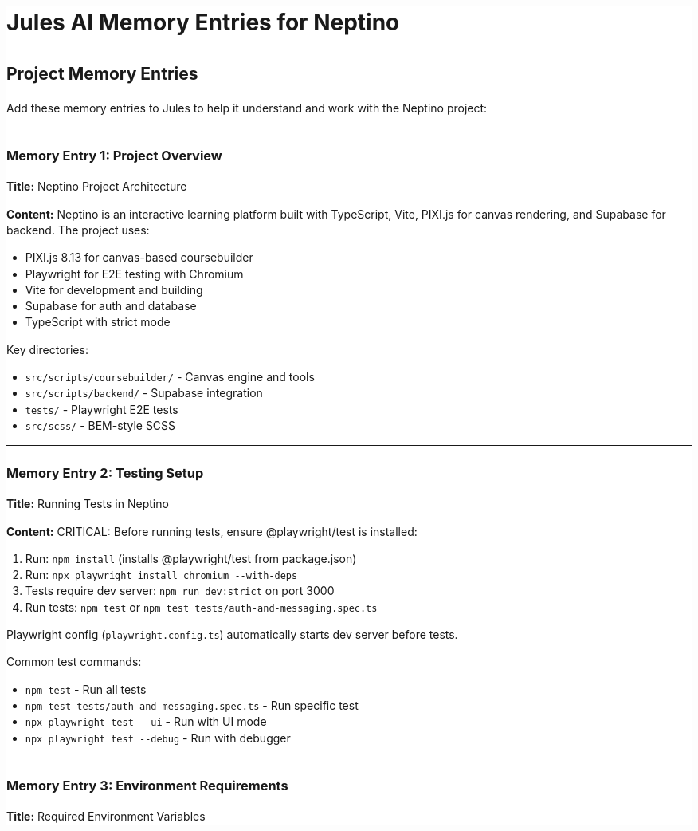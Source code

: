 # Jules AI Memory Entries for Neptino

## Project Memory Entries

Add these memory entries to Jules to help it understand and work with the Neptino project:

---

### Memory Entry 1: Project Overview

**Title:** Neptino Project Architecture

**Content:**
Neptino is an interactive learning platform built with TypeScript, Vite, PIXI.js for canvas rendering, and Supabase for backend. The project uses:
- PIXI.js 8.13 for canvas-based coursebuilder
- Playwright for E2E testing with Chromium
- Vite for development and building
- Supabase for auth and database
- TypeScript with strict mode

Key directories:
- `src/scripts/coursebuilder/` - Canvas engine and tools
- `src/scripts/backend/` - Supabase integration
- `tests/` - Playwright E2E tests
- `src/scss/` - BEM-style SCSS

---

### Memory Entry 2: Testing Setup

**Title:** Running Tests in Neptino

**Content:**
CRITICAL: Before running tests, ensure @playwright/test is installed:
1. Run: `npm install` (installs @playwright/test from package.json)
2. Run: `npx playwright install chromium --with-deps`
3. Tests require dev server: `npm run dev:strict` on port 3000
4. Run tests: `npm test` or `npm test tests/auth-and-messaging.spec.ts`

Playwright config (`playwright.config.ts`) automatically starts dev server before tests.

Common test commands:
- `npm test` - Run all tests
- `npm test tests/auth-and-messaging.spec.ts` - Run specific test
- `npx playwright test --ui` - Run with UI mode
- `npx playwright test --debug` - Run with debugger

---

### Memory Entry 3: Environment Requirements

**Title:** Required Environment Variables
